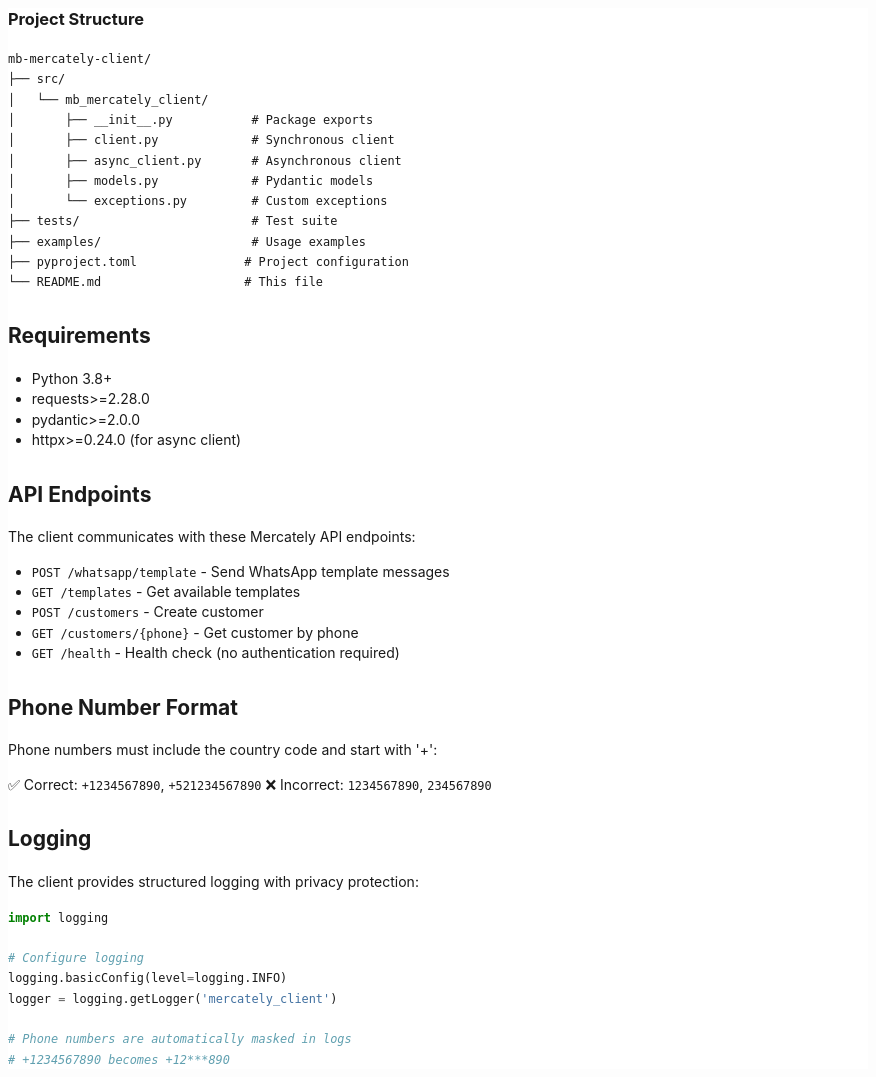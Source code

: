 ### Project Structure

```
mb-mercately-client/
├── src/
│   └── mb_mercately_client/
│       ├── __init__.py           # Package exports
│       ├── client.py             # Synchronous client
│       ├── async_client.py       # Asynchronous client
│       ├── models.py             # Pydantic models
│       └── exceptions.py         # Custom exceptions
├── tests/                        # Test suite
├── examples/                     # Usage examples
├── pyproject.toml               # Project configuration
└── README.md                    # This file
```

## Requirements

- Python 3.8+
- requests>=2.28.0
- pydantic>=2.0.0
- httpx>=0.24.0 (for async client)


## API Endpoints

The client communicates with these Mercately API endpoints:

- `POST /whatsapp/template` - Send WhatsApp template messages
- `GET /templates` - Get available templates
- `POST /customers` - Create customer
- `GET /customers/{phone}` - Get customer by phone
- `GET /health` - Health check (no authentication required)

## Phone Number Format

Phone numbers must include the country code and start with '+':

✅ Correct: `+1234567890`, `+521234567890`
❌ Incorrect: `1234567890`, `234567890`

## Logging

The client provides structured logging with privacy protection:

```python
import logging

# Configure logging
logging.basicConfig(level=logging.INFO)
logger = logging.getLogger('mercately_client')

# Phone numbers are automatically masked in logs
# +1234567890 becomes +12***890
```
